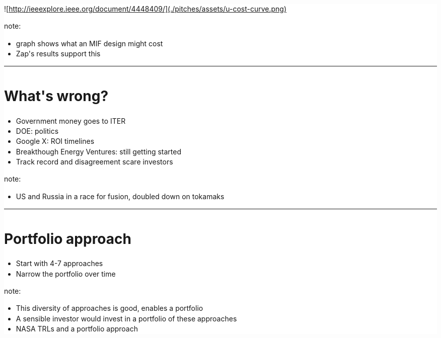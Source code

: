 ![http://ieeexplore.ieee.org/document/4448409/](./pitches/assets/u-cost-curve.png)

note:
- graph shows what an MIF design might cost
- Zap's results support this

---

# What's wrong?

- Government money goes to ITER
- DOE: politics
- Google X: ROI timelines
- Breakthough Energy Ventures: still getting started
- Track record and disagreement scare investors

note:
- US and Russia in a race for fusion, doubled down on tokamaks

---

# Portfolio approach

- Start with 4-7 approaches
- Narrow the portfolio over time

note:
- This diversity of approaches is good, enables a portfolio
- A sensible investor would invest in a portfolio of these approaches
- NASA TRLs and a portfolio approach

